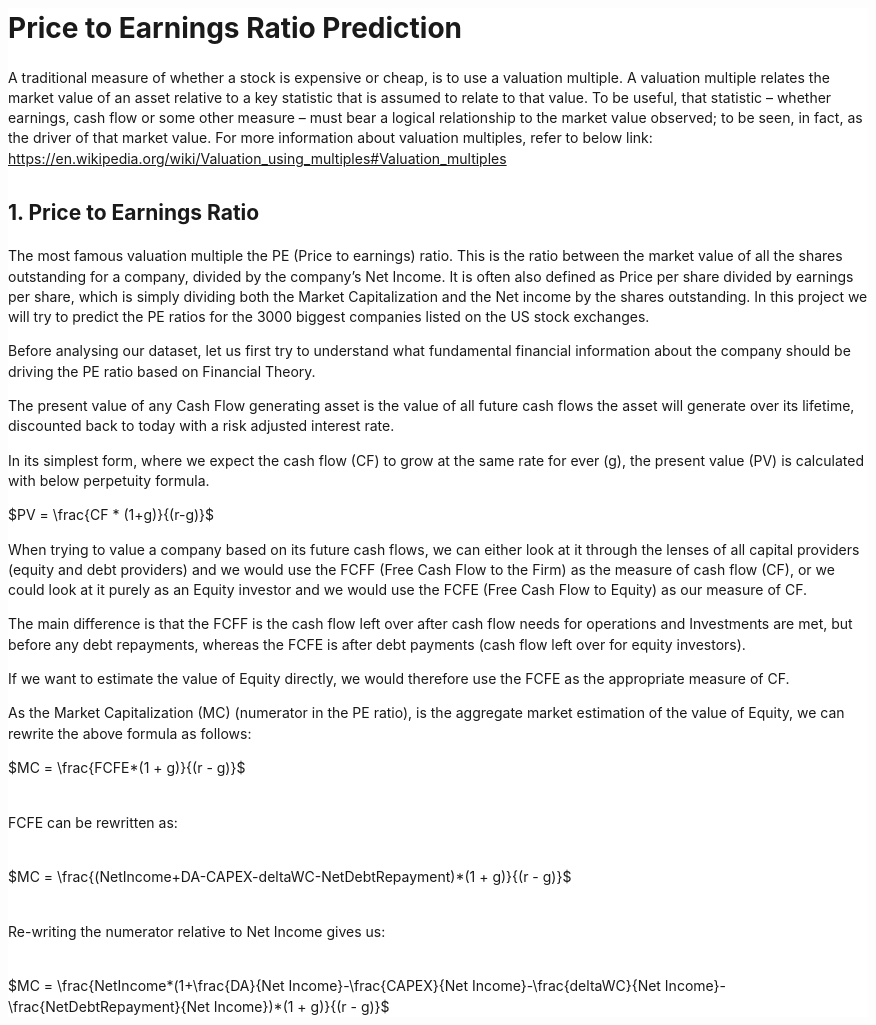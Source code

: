 # Price to Earnings Ratio Prediction
A traditional measure of whether a stock is expensive or cheap, is to use a valuation multiple. A valuation multiple relates the market value of an asset relative to a key statistic that is assumed to relate to that value. To be useful, that statistic – whether earnings, cash flow or some other measure – must bear a logical relationship to the market value observed; to be seen, in fact, as the driver of that market value. For more information about valuation multiples, refer to below link: <https://en.wikipedia.org/wiki/Valuation_using_multiples#Valuation_multiples>


## 1. Price to Earnings Ratio

The most famous valuation multiple the PE (Price to earnings) ratio. This is the ratio between the market value of all the shares outstanding for a company, divided by the company’s Net Income. It is often also defined as Price per share divided by earnings per share, which is simply dividing both the Market Capitalization and the Net income by the shares outstanding.
In this project we will try to predict the PE ratios for the 3000 biggest companies listed on the US stock exchanges.

Before analysing our dataset, let us first try to understand what fundamental financial information about the company should be driving the PE ratio based on Financial Theory.

The present value of any Cash Flow generating asset is the value of all future cash flows the asset will generate over its lifetime, discounted back to today with a risk adjusted interest rate.

In its simplest form, where we expect the cash flow (CF) to grow at the same rate for ever (g), the present value (PV) is calculated with below perpetuity formula.

$PV = \frac{CF * (1+g)}{(r-g)}$

When trying to value a company based on its future cash flows, we can either look at it through the lenses of all capital providers (equity and debt providers) and we would use the FCFF (Free Cash Flow to the Firm) as the measure of cash flow (CF), or we could look at it purely as an Equity investor and we would use the FCFE (Free Cash Flow to Equity) as our measure of CF.

The main difference is that the FCFF is the cash flow left over after cash flow needs for operations and Investments are met, but before any debt repayments, whereas the FCFE is after debt payments (cash flow left over for equity investors).

If we want to estimate the value of Equity directly, we would therefore use the FCFE as the appropriate measure of CF.

As the Market Capitalization (MC) (numerator in the PE ratio), is the aggregate market estimation of the value of Equity, we can rewrite the above formula as follows:

$MC = \frac{FCFE*(1 + g)}{(r - g)}$<br><br>

FCFE can be rewritten as:<br><br>

$MC = \frac{(NetIncome+DA-CAPEX-deltaWC-NetDebtRepayment)*(1 + g)}{(r - g)}$<br><br>


Re-writing the numerator relative to Net Income gives us:<br><br>

$MC = \frac{NetIncome*(1+\frac{DA}{Net Income}-\frac{CAPEX}{Net Income}-\frac{deltaWC}{Net Income}-\frac{NetDebtRepayment}{Net Income})*(1 + g)}{(r - g)}$<br>
